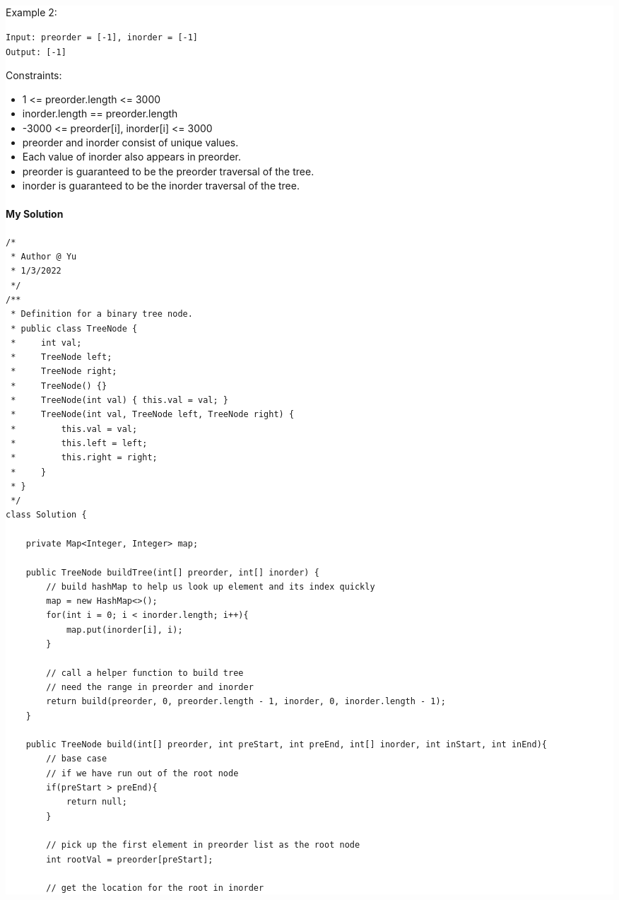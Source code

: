 Example 2:

```
Input: preorder = [-1], inorder = [-1]
Output: [-1]
```

Constraints:
- 1 <= preorder.length <= 3000
- inorder.length == preorder.length
- -3000 <= preorder[i], inorder[i] <= 3000
- preorder and inorder consist of unique values.
- Each value of inorder also appears in preorder.
- preorder is guaranteed to be the preorder traversal of the tree.
- inorder is guaranteed to be the inorder traversal of the tree.

#### My Solution
```
/*
 * Author @ Yu
 * 1/3/2022
 */
/**
 * Definition for a binary tree node.
 * public class TreeNode {
 *     int val;
 *     TreeNode left;
 *     TreeNode right;
 *     TreeNode() {}
 *     TreeNode(int val) { this.val = val; }
 *     TreeNode(int val, TreeNode left, TreeNode right) {
 *         this.val = val;
 *         this.left = left;
 *         this.right = right;
 *     }
 * }
 */
class Solution {

    private Map<Integer, Integer> map;

    public TreeNode buildTree(int[] preorder, int[] inorder) {
        // build hashMap to help us look up element and its index quickly
        map = new HashMap<>();
        for(int i = 0; i < inorder.length; i++){
            map.put(inorder[i], i);
        }

        // call a helper function to build tree
        // need the range in preorder and inorder
        return build(preorder, 0, preorder.length - 1, inorder, 0, inorder.length - 1);
    }

    public TreeNode build(int[] preorder, int preStart, int preEnd, int[] inorder, int inStart, int inEnd){
        // base case
        // if we have run out of the root node
        if(preStart > preEnd){
            return null;
        }

        // pick up the first element in preorder list as the root node
        int rootVal = preorder[preStart];

        // get the location for the root in inorder
```